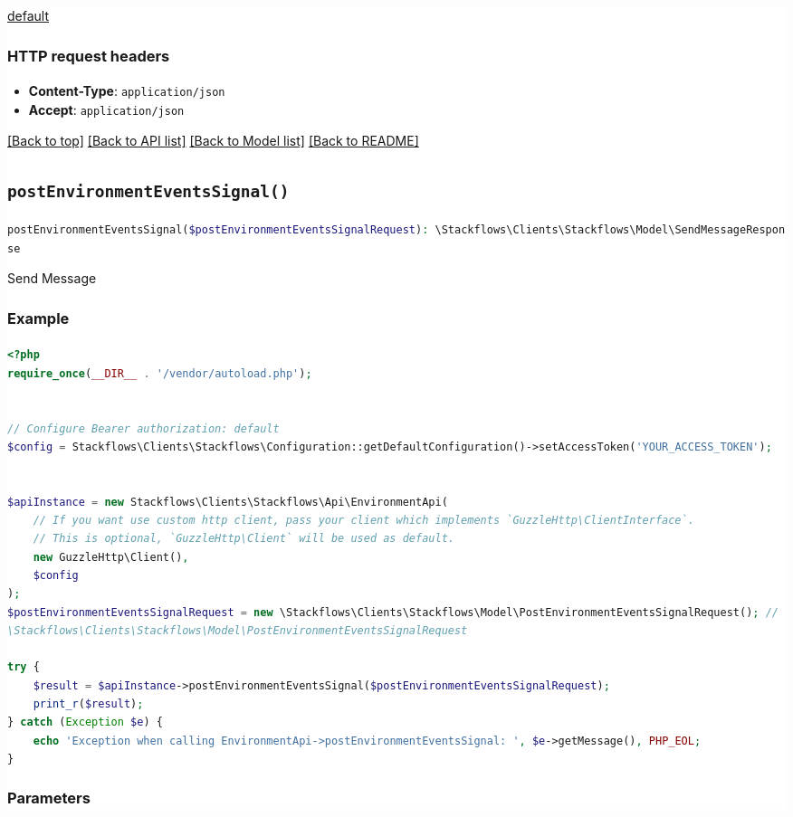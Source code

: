 [default](../../README.md#default)

### HTTP request headers

- **Content-Type**: `application/json`
- **Accept**: `application/json`

[[Back to top]](#) [[Back to API list]](../../README.md#endpoints)
[[Back to Model list]](../../README.md#models)
[[Back to README]](../../README.md)

## `postEnvironmentEventsSignal()`

```php
postEnvironmentEventsSignal($postEnvironmentEventsSignalRequest): \Stackflows\Clients\Stackflows\Model\SendMessageResponse
```

Send Message



### Example

```php
<?php
require_once(__DIR__ . '/vendor/autoload.php');


// Configure Bearer authorization: default
$config = Stackflows\Clients\Stackflows\Configuration::getDefaultConfiguration()->setAccessToken('YOUR_ACCESS_TOKEN');


$apiInstance = new Stackflows\Clients\Stackflows\Api\EnvironmentApi(
    // If you want use custom http client, pass your client which implements `GuzzleHttp\ClientInterface`.
    // This is optional, `GuzzleHttp\Client` will be used as default.
    new GuzzleHttp\Client(),
    $config
);
$postEnvironmentEventsSignalRequest = new \Stackflows\Clients\Stackflows\Model\PostEnvironmentEventsSignalRequest(); // \Stackflows\Clients\Stackflows\Model\PostEnvironmentEventsSignalRequest

try {
    $result = $apiInstance->postEnvironmentEventsSignal($postEnvironmentEventsSignalRequest);
    print_r($result);
} catch (Exception $e) {
    echo 'Exception when calling EnvironmentApi->postEnvironmentEventsSignal: ', $e->getMessage(), PHP_EOL;
}
```

### Parameters
